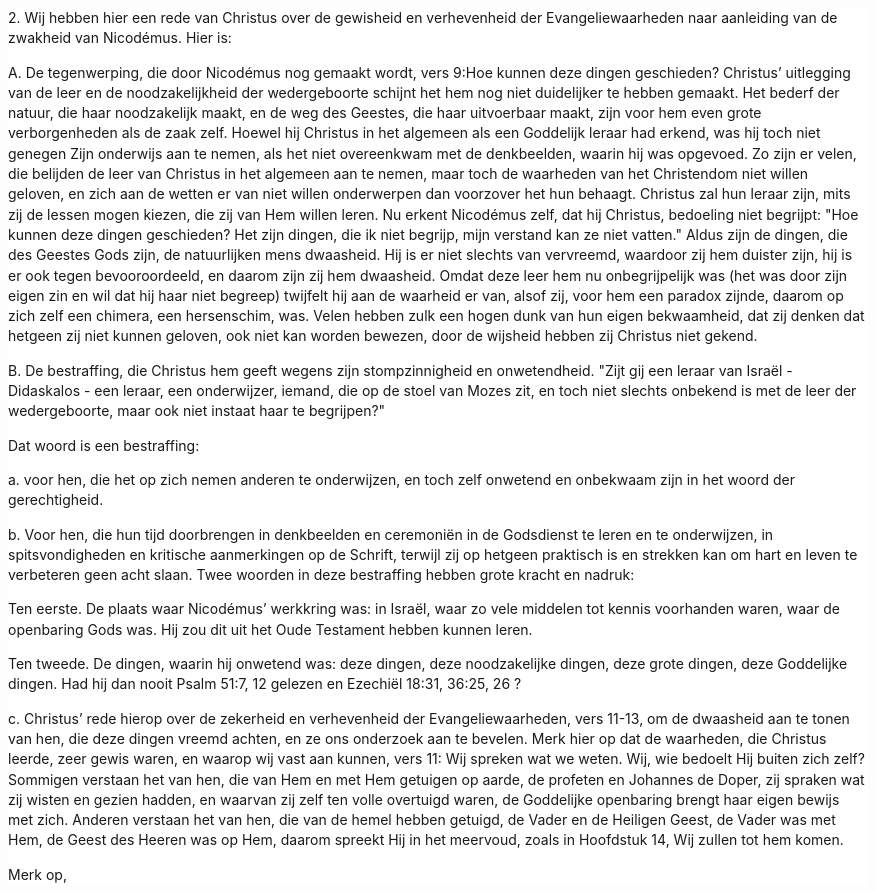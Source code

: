 2\. Wij hebben hier een rede van Christus over de gewisheid en verhevenheid der Evangeliewaarheden naar aanleiding van de zwakheid van Nicodémus. Hier is:

A. De tegenwerping, die door Nicodémus nog gemaakt wordt, vers 9:Hoe kunnen deze dingen geschieden? Christus’ uitlegging van de leer en de noodzakelijkheid der wedergeboorte schijnt het hem nog niet duidelijker te hebben gemaakt. Het bederf der natuur, die haar noodzakelijk maakt, en de weg des Geestes, die haar uitvoerbaar maakt, zijn voor hem even grote verborgenheden als de zaak zelf. Hoewel hij Christus in het algemeen als een Goddelijk leraar had erkend, was hij toch niet genegen Zijn onderwijs aan te nemen, als het niet overeenkwam met de denkbeelden, waarin hij was opgevoed. Zo zijn er velen, die belijden de leer van Christus in het algemeen aan te nemen, maar toch de waarheden van het Christendom niet willen geloven, en zich aan de wetten er van niet willen onderwerpen dan voorzover het hun behaagt. Christus zal hun leraar zijn, mits zij de lessen mogen kiezen, die zij van Hem willen leren. Nu erkent Nicodémus zelf, dat hij Christus, bedoeling niet begrijpt: "Hoe kunnen deze dingen geschieden? Het zijn dingen, die ik niet begrijp, mijn verstand kan ze niet vatten." Aldus zijn de dingen, die des Geestes Gods zijn, de natuurlijken mens dwaasheid. Hij is er niet slechts van vervreemd, waardoor zij hem duister zijn, hij is er ook tegen bevooroordeeld, en daarom zijn zij hem dwaasheid. Omdat deze leer hem nu onbegrijpelijk was (het was door zijn eigen zin en wil dat hij haar niet begreep) twijfelt hij aan de waarheid er van, alsof zij, voor hem een paradox zijnde, daarom op zich zelf een chimera, een hersenschim, was. Velen hebben zulk een hogen dunk van hun eigen bekwaamheid, dat zij denken dat hetgeen zij niet kunnen geloven, ook niet kan worden bewezen, door de wijsheid hebben zij Christus niet gekend. 

B. De bestraffing, die Christus hem geeft wegens zijn stompzinnigheid en onwetendheid. "Zijt gij een leraar van Israël - Didaskalos - een leraar, een onderwijzer, iemand, die op de stoel van Mozes zit, en toch niet slechts onbekend is met de leer der wedergeboorte, maar ook niet instaat haar te begrijpen?" 

Dat woord is een bestraffing:

a. voor hen, die het op zich nemen anderen te onderwijzen, en toch zelf onwetend en onbekwaam zijn in het woord der gerechtigheid. 

b. Voor hen, die hun tijd doorbrengen in denkbeelden en ceremoniën in de Godsdienst te leren en te onderwijzen, in spitsvondigheden en kritische aanmerkingen op de Schrift, terwijl zij op hetgeen praktisch is en strekken kan om hart en leven te verbeteren geen acht slaan. Twee woorden in deze bestraffing hebben grote kracht en nadruk: 

Ten eerste. De plaats waar Nicodémus’ werkkring was: in Israël, waar zo vele middelen tot kennis voorhanden waren, waar de openbaring Gods was. Hij zou dit uit het Oude Testament hebben kunnen leren. 

Ten tweede. De dingen, waarin hij onwetend was: deze dingen, deze noodzakelijke dingen, deze grote dingen, deze Goddelijke dingen. Had hij dan nooit Psalm 51:7, 12 gelezen en Ezechiël 18:31, 36:25, 26 ? 

c. Christus’ rede hierop over de zekerheid en verhevenheid der Evangeliewaarheden, vers 11-13, om de dwaasheid aan te tonen van hen, die deze dingen vreemd achten, en ze ons onderzoek aan te bevelen. Merk hier op dat de waarheden, die Christus leerde, zeer gewis waren, en waarop wij vast aan kunnen, vers 11: Wij spreken wat we weten. Wij, wie bedoelt Hij buiten zich zelf? Sommigen verstaan het van hen, die van Hem en met Hem getuigen op aarde, de profeten en Johannes de Doper, zij spraken wat zij wisten en gezien hadden, en waarvan zij zelf ten volle overtuigd waren, de Goddelijke openbaring brengt haar eigen bewijs met zich. Anderen verstaan het van hen, die van de hemel hebben getuigd, de Vader en de Heiligen Geest, de Vader was met Hem, de Geest des Heeren was op Hem, daarom spreekt Hij in het meervoud, zoals in Hoofdstuk 14, Wij zullen tot hem komen. 

Merk op, 

